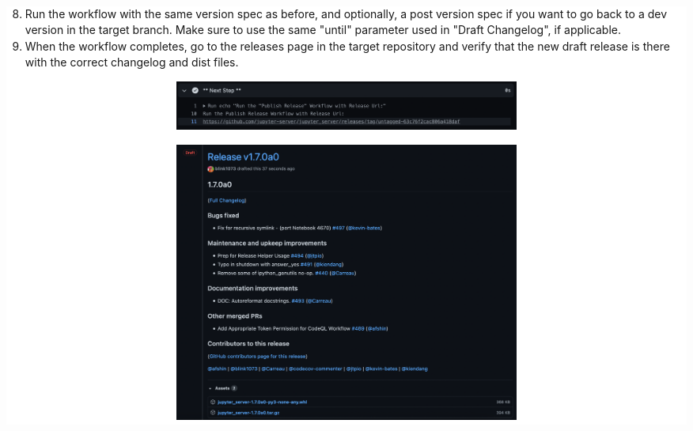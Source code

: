 8. Run the workflow with the same version spec as before, and optionally, a post version spec if you want to go back to a dev version in the target branch. Make sure to use the same "until" parameter used in "Draft Changelog", if applicable.
9. When the workflow completes, go to the releases page in the target repository and verify that the new draft release is there with the correct changelog and dist files.

<p align="center">
<img src="media/draft_release_next_step.png" alt="Draft Release Next Step"
	title="Draft Release Workflow" width="50%"/>
</p>

<p align="center">
<img src="media/draft_github_release.png" alt="Draft GitHub Release"
	title="Draft GitHub Release" width="50%"/>
</p>
